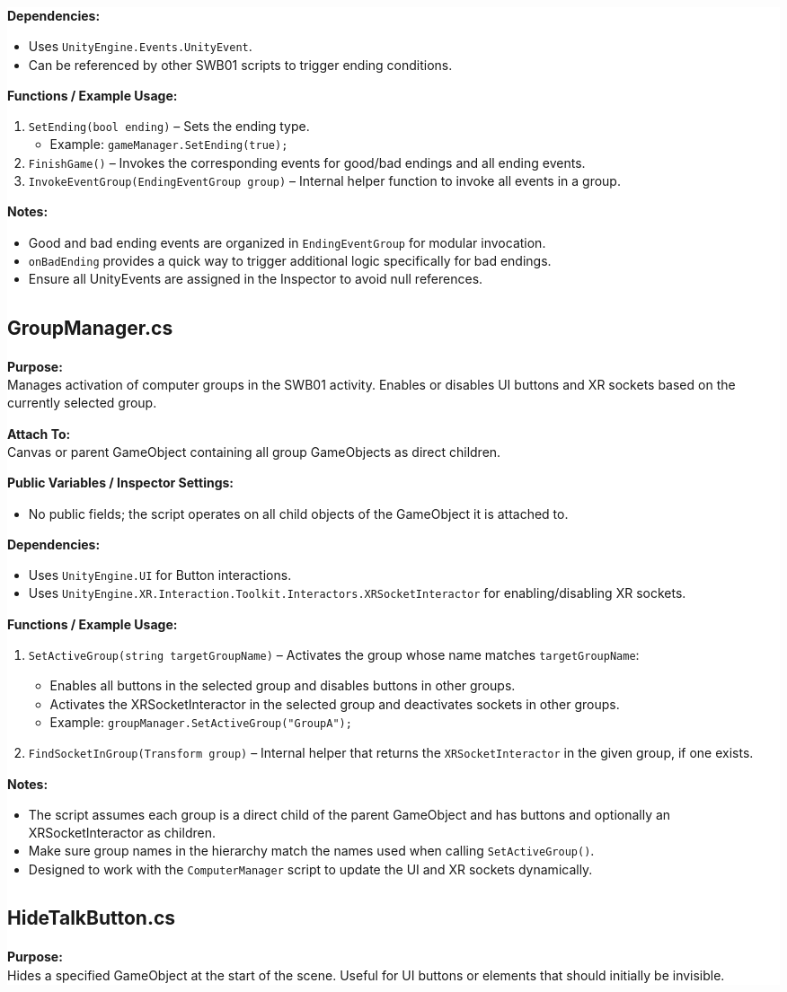 **Dependencies:**  
- Uses `UnityEngine.Events.UnityEvent`.  
- Can be referenced by other SWB01 scripts to trigger ending conditions.

**Functions / Example Usage:**  
1. `SetEnding(bool ending)` – Sets the ending type.  
   - Example: `gameManager.SetEnding(true);`  
2. `FinishGame()` – Invokes the corresponding events for good/bad endings and all ending events.  
3. `InvokeEventGroup(EndingEventGroup group)` – Internal helper function to invoke all events in a group.  

**Notes:**  
- Good and bad ending events are organized in `EndingEventGroup` for modular invocation.  
- `onBadEnding` provides a quick way to trigger additional logic specifically for bad endings.  
- Ensure all UnityEvents are assigned in the Inspector to avoid null references.

## GroupManager.cs

**Purpose:**  
Manages activation of computer groups in the SWB01 activity. Enables or disables UI buttons and XR sockets based on the currently selected group.

**Attach To:**  
Canvas or parent GameObject containing all group GameObjects as direct children.

**Public Variables / Inspector Settings:**  
- No public fields; the script operates on all child objects of the GameObject it is attached to.  

**Dependencies:**  
- Uses `UnityEngine.UI` for Button interactions.  
- Uses `UnityEngine.XR.Interaction.Toolkit.Interactors.XRSocketInteractor` for enabling/disabling XR sockets.

**Functions / Example Usage:**  
1. `SetActiveGroup(string targetGroupName)` – Activates the group whose name matches `targetGroupName`:  
   - Enables all buttons in the selected group and disables buttons in other groups.  
   - Activates the XRSocketInteractor in the selected group and deactivates sockets in other groups.  
   - Example: `groupManager.SetActiveGroup("GroupA");`  

2. `FindSocketInGroup(Transform group)` – Internal helper that returns the `XRSocketInteractor` in the given group, if one exists.

**Notes:**  
- The script assumes each group is a direct child of the parent GameObject and has buttons and optionally an XRSocketInteractor as children.  
- Make sure group names in the hierarchy match the names used when calling `SetActiveGroup()`.  
- Designed to work with the `ComputerManager` script to update the UI and XR sockets dynamically.

## HideTalkButton.cs

**Purpose:**  
Hides a specified GameObject at the start of the scene. Useful for UI buttons or elements that should initially be invisible.

